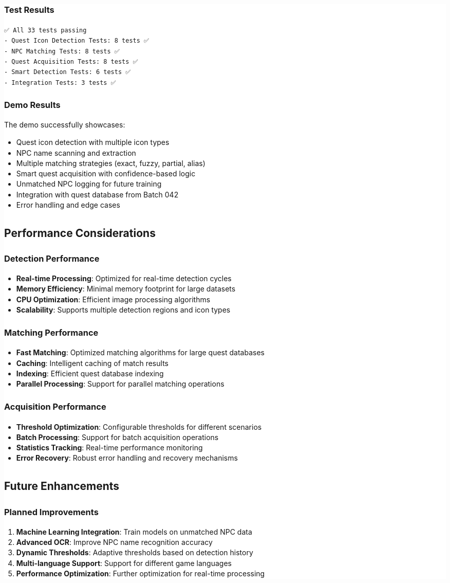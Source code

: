 ### Test Results
```
✅ All 33 tests passing
- Quest Icon Detection Tests: 8 tests ✅
- NPC Matching Tests: 8 tests ✅
- Quest Acquisition Tests: 8 tests ✅
- Smart Detection Tests: 6 tests ✅
- Integration Tests: 3 tests ✅
```

### Demo Results
The demo successfully showcases:
- Quest icon detection with multiple icon types
- NPC name scanning and extraction
- Multiple matching strategies (exact, fuzzy, partial, alias)
- Smart quest acquisition with confidence-based logic
- Unmatched NPC logging for future training
- Integration with quest database from Batch 042
- Error handling and edge cases

## Performance Considerations

### Detection Performance
- **Real-time Processing**: Optimized for real-time detection cycles
- **Memory Efficiency**: Minimal memory footprint for large datasets
- **CPU Optimization**: Efficient image processing algorithms
- **Scalability**: Supports multiple detection regions and icon types

### Matching Performance
- **Fast Matching**: Optimized matching algorithms for large quest databases
- **Caching**: Intelligent caching of match results
- **Indexing**: Efficient quest database indexing
- **Parallel Processing**: Support for parallel matching operations

### Acquisition Performance
- **Threshold Optimization**: Configurable thresholds for different scenarios
- **Batch Processing**: Support for batch acquisition operations
- **Statistics Tracking**: Real-time performance monitoring
- **Error Recovery**: Robust error handling and recovery mechanisms

## Future Enhancements

### Planned Improvements
1. **Machine Learning Integration**: Train models on unmatched NPC data
2. **Advanced OCR**: Improve NPC name recognition accuracy
3. **Dynamic Thresholds**: Adaptive thresholds based on detection history
4. **Multi-language Support**: Support for different game languages
5. **Performance Optimization**: Further optimization for real-time processing
